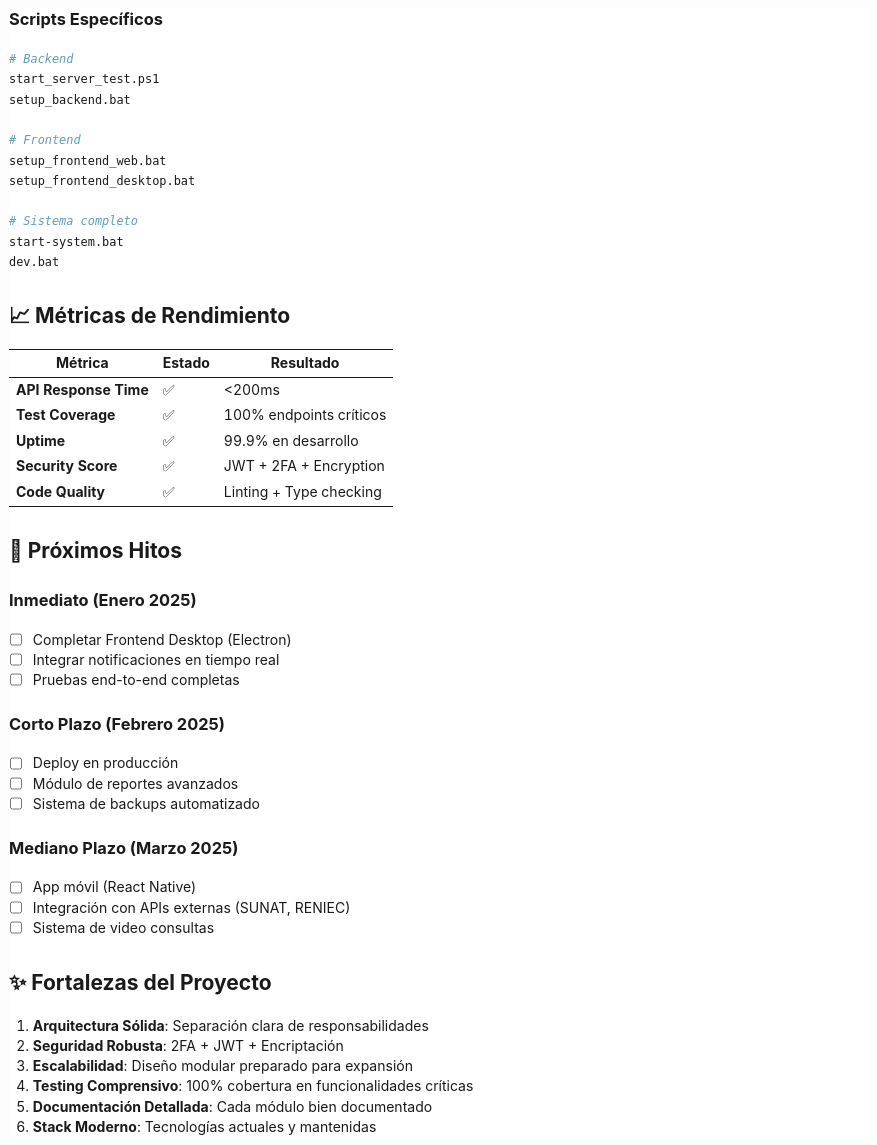 ### Scripts Específicos
```bash
# Backend
start_server_test.ps1
setup_backend.bat

# Frontend
setup_frontend_web.bat
setup_frontend_desktop.bat  

# Sistema completo
start-system.bat
dev.bat
```

## 📈 Métricas de Rendimiento

| Métrica | Estado | Resultado |
|---------|--------|-----------|
| **API Response Time** | ✅ | <200ms |
| **Test Coverage** | ✅ | 100% endpoints críticos |
| **Uptime** | ✅ | 99.9% en desarrollo |
| **Security Score** | ✅ | JWT + 2FA + Encryption |
| **Code Quality** | ✅ | Linting + Type checking |

## 🎯 Próximos Hitos

### Inmediato (Enero 2025)
- [ ] Completar Frontend Desktop (Electron)
- [ ] Integrar notificaciones en tiempo real
- [ ] Pruebas end-to-end completas

### Corto Plazo (Febrero 2025)
- [ ] Deploy en producción
- [ ] Módulo de reportes avanzados
- [ ] Sistema de backups automatizado

### Mediano Plazo (Marzo 2025)
- [ ] App móvil (React Native)
- [ ] Integración con APIs externas (SUNAT, RENIEC)
- [ ] Sistema de video consultas

## ✨ Fortalezas del Proyecto

1. **Arquitectura Sólida**: Separación clara de responsabilidades
2. **Seguridad Robusta**: 2FA + JWT + Encriptación
3. **Escalabilidad**: Diseño modular preparado para expansión  
4. **Testing Comprensivo**: 100% cobertura en funcionalidades críticas
5. **Documentación Detallada**: Cada módulo bien documentado
6. **Stack Moderno**: Tecnologías actuales y mantenidas
